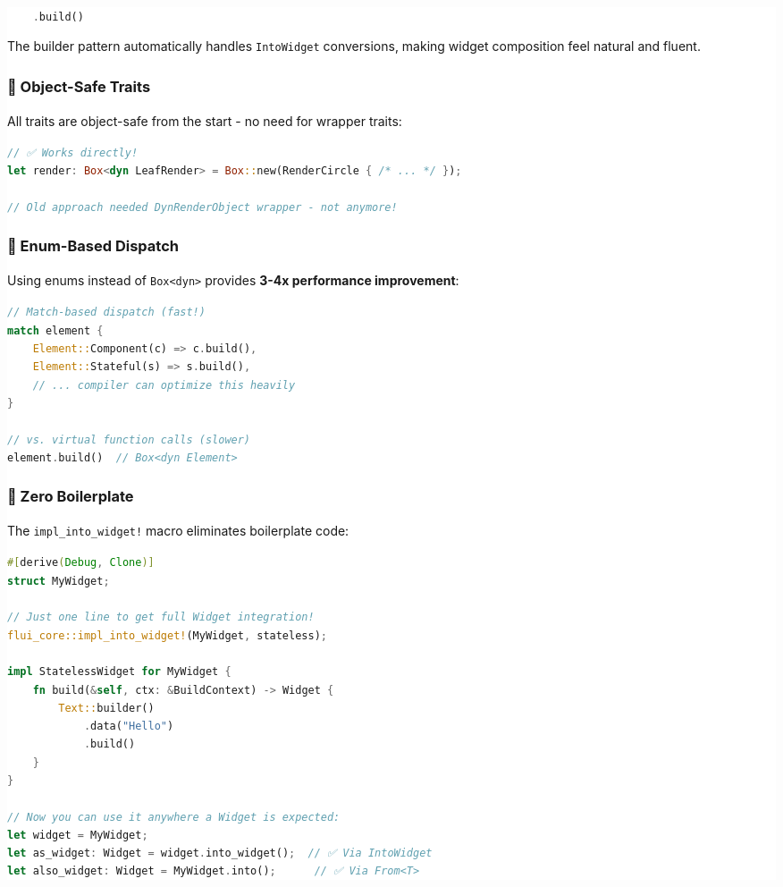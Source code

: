 ```rust
    .build()
```

The builder pattern automatically handles `IntoWidget` conversions, making widget composition feel natural and fluent.

### 🎯 Object-Safe Traits

All traits are object-safe from the start - no need for wrapper traits:

```rust
// ✅ Works directly!
let render: Box<dyn LeafRender> = Box::new(RenderCircle { /* ... */ });

// Old approach needed DynRenderObject wrapper - not anymore!
```

### 🚀 Enum-Based Dispatch

Using enums instead of `Box<dyn>` provides **3-4x performance improvement**:

```rust
// Match-based dispatch (fast!)
match element {
    Element::Component(c) => c.build(),
    Element::Stateful(s) => s.build(),
    // ... compiler can optimize this heavily
}

// vs. virtual function calls (slower)
element.build()  // Box<dyn Element>
```

### 🔧 Zero Boilerplate

The `impl_into_widget!` macro eliminates boilerplate code:

```rust
#[derive(Debug, Clone)]
struct MyWidget;

// Just one line to get full Widget integration!
flui_core::impl_into_widget!(MyWidget, stateless);

impl StatelessWidget for MyWidget {
    fn build(&self, ctx: &BuildContext) -> Widget {
        Text::builder()
            .data("Hello")
            .build()
    }
}

// Now you can use it anywhere a Widget is expected:
let widget = MyWidget;
let as_widget: Widget = widget.into_widget();  // ✅ Via IntoWidget
let also_widget: Widget = MyWidget.into();      // ✅ Via From<T>
```
